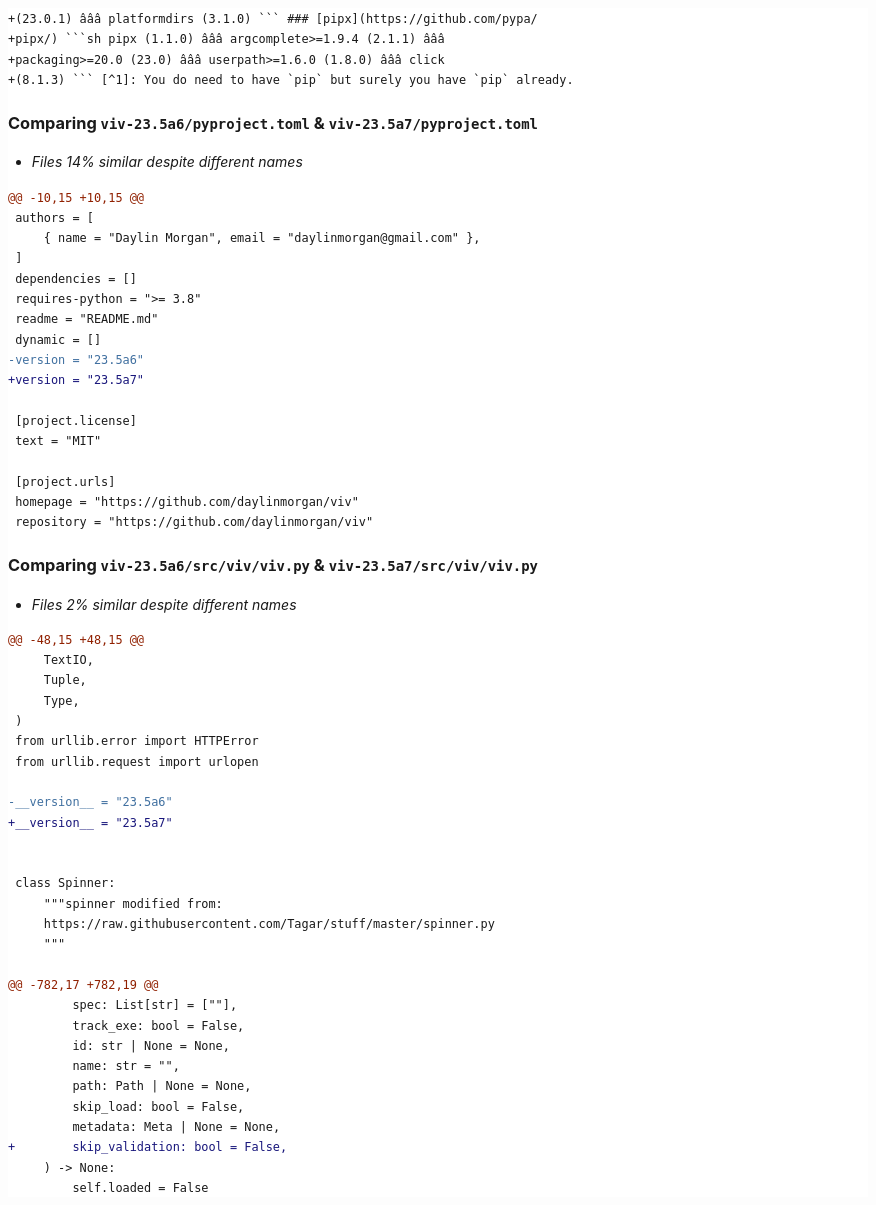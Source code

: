 ```
+(23.0.1) âââ platformdirs (3.1.0) ``` ### [pipx](https://github.com/pypa/
+pipx/) ```sh pipx (1.1.0) âââ argcomplete>=1.9.4 (2.1.1) âââ
+packaging>=20.0 (23.0) âââ userpath>=1.6.0 (1.8.0) âââ click
+(8.1.3) ``` [^1]: You do need to have `pip` but surely you have `pip` already.
```

### Comparing `viv-23.5a6/pyproject.toml` & `viv-23.5a7/pyproject.toml`

 * *Files 14% similar despite different names*

```diff
@@ -10,15 +10,15 @@
 authors = [
     { name = "Daylin Morgan", email = "daylinmorgan@gmail.com" },
 ]
 dependencies = []
 requires-python = ">= 3.8"
 readme = "README.md"
 dynamic = []
-version = "23.5a6"
+version = "23.5a7"
 
 [project.license]
 text = "MIT"
 
 [project.urls]
 homepage = "https://github.com/daylinmorgan/viv"
 repository = "https://github.com/daylinmorgan/viv"
```

### Comparing `viv-23.5a6/src/viv/viv.py` & `viv-23.5a7/src/viv/viv.py`

 * *Files 2% similar despite different names*

```diff
@@ -48,15 +48,15 @@
     TextIO,
     Tuple,
     Type,
 )
 from urllib.error import HTTPError
 from urllib.request import urlopen
 
-__version__ = "23.5a6"
+__version__ = "23.5a7"
 
 
 class Spinner:
     """spinner modified from:
     https://raw.githubusercontent.com/Tagar/stuff/master/spinner.py
     """
 
@@ -782,17 +782,19 @@
         spec: List[str] = [""],
         track_exe: bool = False,
         id: str | None = None,
         name: str = "",
         path: Path | None = None,
         skip_load: bool = False,
         metadata: Meta | None = None,
+        skip_validation: bool = False,
     ) -> None:
         self.loaded = False
```